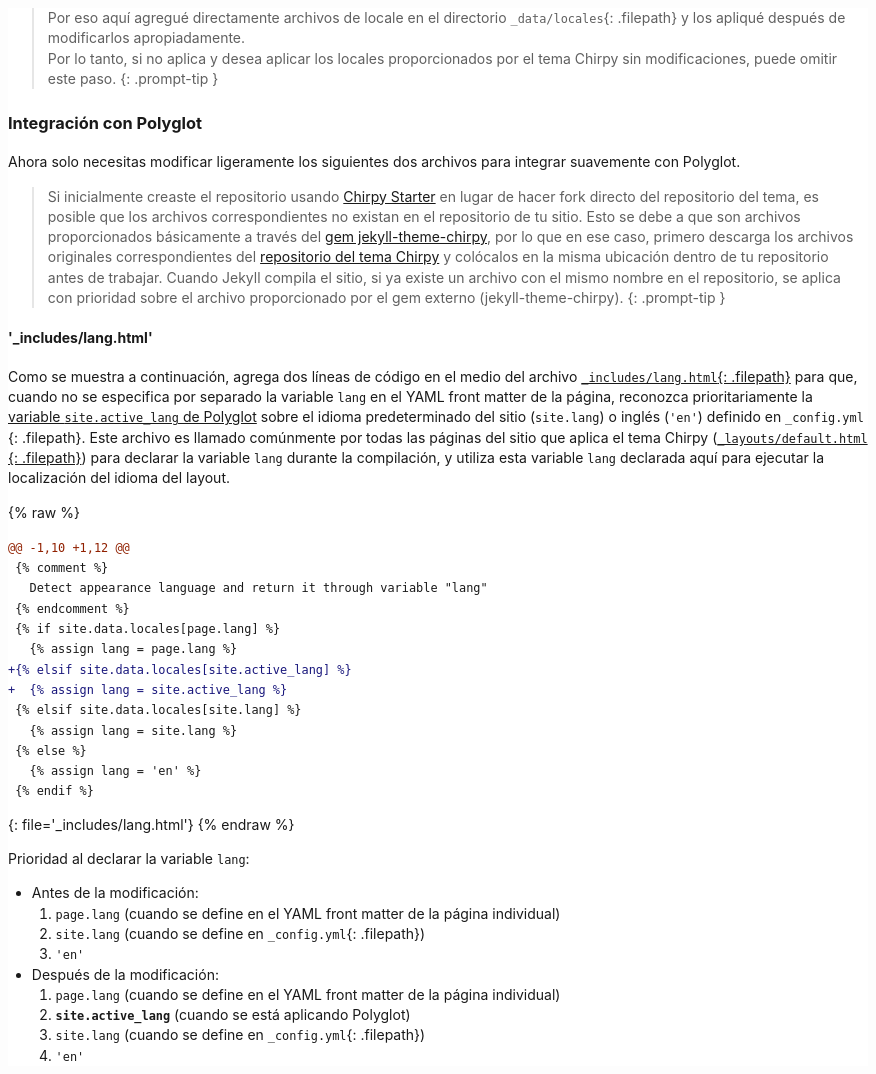 > Por eso aquí agregué directamente archivos de locale en el directorio `_data/locales`{: .filepath} y los apliqué después de modificarlos apropiadamente.  
> Por lo tanto, si no aplica y desea aplicar los locales proporcionados por el tema Chirpy sin modificaciones, puede omitir este paso.
{: .prompt-tip }

### Integración con Polyglot
Ahora solo necesitas modificar ligeramente los siguientes dos archivos para integrar suavemente con Polyglot.

> Si inicialmente creaste el repositorio usando [Chirpy Starter](https://chirpy.cotes.page/posts/getting-started/#option-1-using-the-starter-recommended) en lugar de hacer fork directo del repositorio del tema, es posible que los archivos correspondientes no existan en el repositorio de tu sitio. Esto se debe a que son archivos proporcionados básicamente a través del [gem jekyll-theme-chirpy](https://rubygems.org/gems/jekyll-theme-chirpy), por lo que en ese caso, primero descarga los archivos originales correspondientes del [repositorio del tema Chirpy](https://github.com/cotes2020/jekyll-theme-chirpy) y colócalos en la misma ubicación dentro de tu repositorio antes de trabajar. Cuando Jekyll compila el sitio, si ya existe un archivo con el mismo nombre en el repositorio, se aplica con prioridad sobre el archivo proporcionado por el gem externo (jekyll-theme-chirpy).
{: .prompt-tip }

#### '\_includes/lang.html'
Como se muestra a continuación, agrega dos líneas de código en el medio del archivo [`_includes/lang.html`{: .filepath}](https://github.com/cotes2020/jekyll-theme-chirpy/blob/master/_includes/lang.html) para que, cuando no se especifica por separado la variable `lang` en el YAML front matter de la página, reconozca prioritariamente la [variable `site.active_lang` de Polyglot](https://github.com/untra/polyglot?tab=readme-ov-file#features) sobre el idioma predeterminado del sitio (`site.lang`) o inglés (`'en'`) definido en `_config.yml`{: .filepath}. Este archivo es llamado comúnmente por todas las páginas del sitio que aplica el tema Chirpy ([`_layouts/default.html`{: .filepath}](https://github.com/cotes2020/jekyll-theme-chirpy/blob/master/_layouts/default.html)) para declarar la variable `lang` durante la compilación, y utiliza esta variable `lang` declarada aquí para ejecutar la localización del idioma del layout.

{% raw %}
```diff
@@ -1,10 +1,12 @@
 {% comment %}
   Detect appearance language and return it through variable "lang"
 {% endcomment %}
 {% if site.data.locales[page.lang] %}
   {% assign lang = page.lang %}
+{% elsif site.data.locales[site.active_lang] %}
+  {% assign lang = site.active_lang %}
 {% elsif site.data.locales[site.lang] %}
   {% assign lang = site.lang %}
 {% else %}
   {% assign lang = 'en' %}
 {% endif %}
```
{: file='\_includes/lang.html'}
{% endraw %}

Prioridad al declarar la variable `lang`:
- Antes de la modificación:
  1. `page.lang` (cuando se define en el YAML front matter de la página individual)
  2. `site.lang` (cuando se define en `_config.yml`{: .filepath})
  3. `'en'`
- Después de la modificación:
  1. `page.lang` (cuando se define en el YAML front matter de la página individual)
  2. **`site.active_lang`** (cuando se está aplicando Polyglot)
  3. `site.lang` (cuando se define en `_config.yml`{: .filepath})
  4. `'en'`
